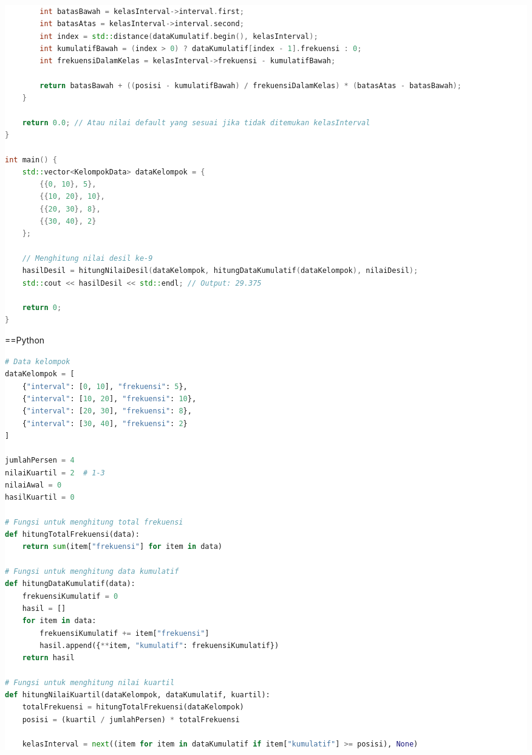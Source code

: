 ```cpp
        int batasBawah = kelasInterval->interval.first;
        int batasAtas = kelasInterval->interval.second;
        int index = std::distance(dataKumulatif.begin(), kelasInterval);
        int kumulatifBawah = (index > 0) ? dataKumulatif[index - 1].frekuensi : 0;
        int frekuensiDalamKelas = kelasInterval->frekuensi - kumulatifBawah;

        return batasBawah + ((posisi - kumulatifBawah) / frekuensiDalamKelas) * (batasAtas - batasBawah);
    }

    return 0.0; // Atau nilai default yang sesuai jika tidak ditemukan kelasInterval
}

int main() {
    std::vector<KelompokData> dataKelompok = {
        {{0, 10}, 5},
        {{10, 20}, 10},
        {{20, 30}, 8},
        {{30, 40}, 2}
    };

    // Menghitung nilai desil ke-9
    hasilDesil = hitungNilaiDesil(dataKelompok, hitungDataKumulatif(dataKelompok), nilaiDesil);
    std::cout << hasilDesil << std::endl; // Output: 29.375
    
    return 0;
}
```

==Python 
```python
# Data kelompok
dataKelompok = [
    {"interval": [0, 10], "frekuensi": 5},
    {"interval": [10, 20], "frekuensi": 10},
    {"interval": [20, 30], "frekuensi": 8},
    {"interval": [30, 40], "frekuensi": 2}
]

jumlahPersen = 4
nilaiKuartil = 2  # 1-3
nilaiAwal = 0
hasilKuartil = 0

# Fungsi untuk menghitung total frekuensi
def hitungTotalFrekuensi(data):
    return sum(item["frekuensi"] for item in data)

# Fungsi untuk menghitung data kumulatif
def hitungDataKumulatif(data):
    frekuensiKumulatif = 0
    hasil = []
    for item in data:
        frekuensiKumulatif += item["frekuensi"]
        hasil.append({**item, "kumulatif": frekuensiKumulatif})
    return hasil

# Fungsi untuk menghitung nilai kuartil
def hitungNilaiKuartil(dataKelompok, dataKumulatif, kuartil):
    totalFrekuensi = hitungTotalFrekuensi(dataKelompok)
    posisi = (kuartil / jumlahPersen) * totalFrekuensi

    kelasInterval = next((item for item in dataKumulatif if item["kumulatif"] >= posisi), None)

```